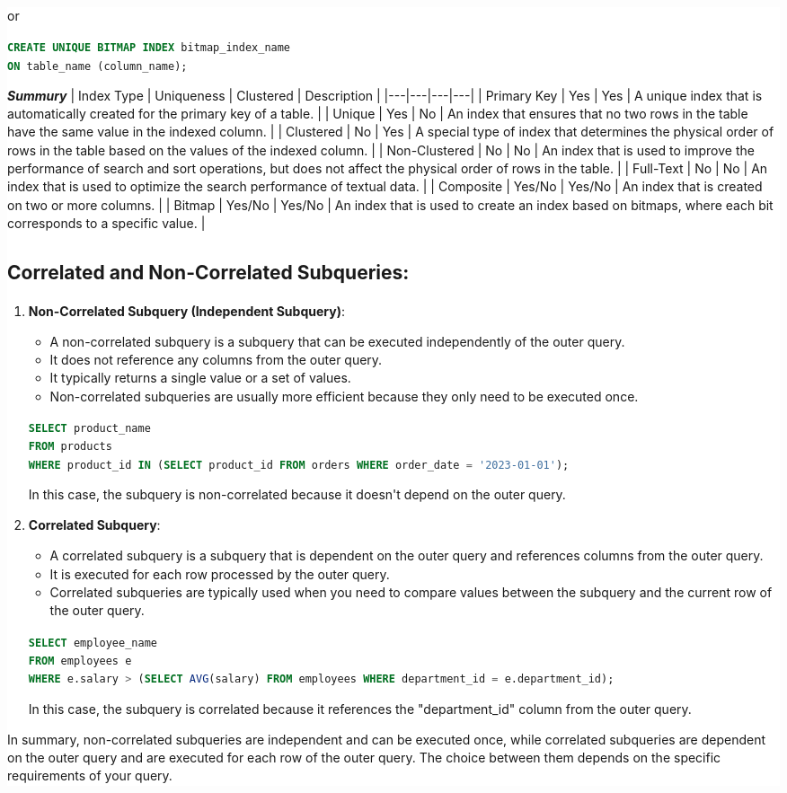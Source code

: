 or

```sql
CREATE UNIQUE BITMAP INDEX bitmap_index_name
ON table_name (column_name);
```

***Summury***
| Index Type | Uniqueness | Clustered | Description |
|---|---|---|---|
| Primary Key | Yes | Yes | A unique index that is automatically created for the primary key of a table. |
| Unique | Yes | No | An index that ensures that no two rows in the table have the same value in the indexed column. |
| Clustered | No | Yes | A special type of index that determines the physical order of rows in the table based on the values of the indexed column. |
| Non-Clustered | No | No | An index that is used to improve the performance of search and sort operations, but does not affect the physical order of rows in the table. |
| Full-Text | No | No | An index that is used to optimize the search performance of textual data. |
| Composite | Yes/No | Yes/No | An index that is created on two or more columns. |
| Bitmap | Yes/No | Yes/No | An index that is used to create an index based on bitmaps, where each bit corresponds to a specific value. |

## Correlated and Non-Correlated Subqueries:

1. **Non-Correlated Subquery (Independent Subquery)**:
   - A non-correlated subquery is a subquery that can be executed independently of the outer query.
   - It does not reference any columns from the outer query.
   - It typically returns a single value or a set of values.
   - Non-correlated subqueries are usually more efficient because they only need to be executed once.

   ```sql
   SELECT product_name
   FROM products
   WHERE product_id IN (SELECT product_id FROM orders WHERE order_date = '2023-01-01');
   ```
   In this case, the subquery is non-correlated because it doesn't depend on the outer query.

2. **Correlated Subquery**:
   - A correlated subquery is a subquery that is dependent on the outer query and references columns from the outer query.
   - It is executed for each row processed by the outer query.
   - Correlated subqueries are typically used when you need to compare values between the subquery and the current row of the outer query.
     
   ```sql
   SELECT employee_name
   FROM employees e
   WHERE e.salary > (SELECT AVG(salary) FROM employees WHERE department_id = e.department_id);
   ```
   In this case, the subquery is correlated because it references the "department_id" column from the outer query.

In summary, non-correlated subqueries are independent and can be executed once, while correlated subqueries are dependent on the outer query and are executed for each row of the outer query. The choice between them depends on the specific requirements of your query.
